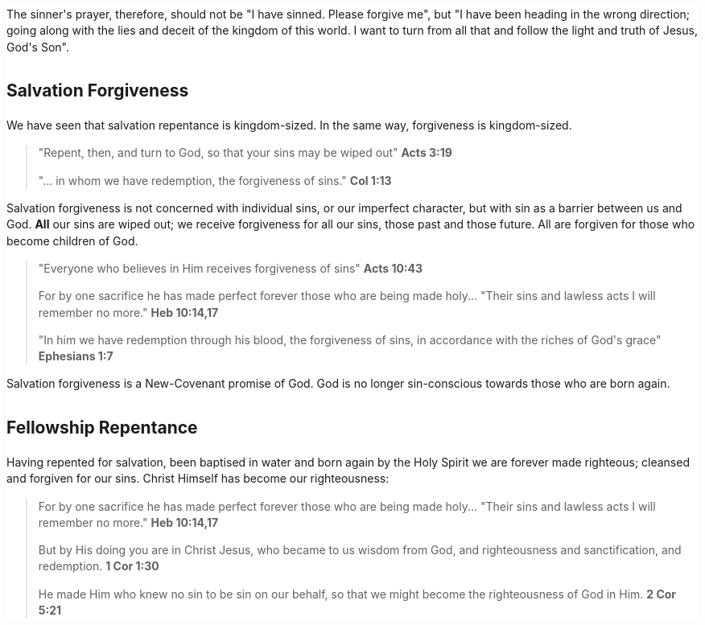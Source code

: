 The sinner's prayer, therefore, should not be "I have sinned. Please
forgive me", but "I have been heading in the wrong direction; going
along with the lies and deceit of the kingdom of this world. I want to
turn from all that and follow the light and truth of Jesus, God's Son".

## Salvation Forgiveness

We have seen that salvation repentance is kingdom-sized. In the same
way, forgiveness is kingdom-sized.

> "Repent, then, and turn to God, so that your sins may be wiped out"
> **Acts 3:19**
>
> "... in whom we have redemption, the forgiveness of sins." **Col
> 1:13**

Salvation forgiveness is not concerned with individual sins, or our
imperfect character, but with sin as a barrier between us and God.
**All** our sins are wiped out; we receive forgiveness for all our sins,
those past and those future. All are forgiven for those who become
children of God.

> "Everyone who believes in Him receives forgiveness of sins" **Acts
> 10:43**
>
> For by one sacrifice he has made perfect forever those who are being
> made holy... "Their sins and lawless acts I will remember no more."
> **Heb 10:14,17**
>
> \"In him we have redemption through his blood, the forgiveness of
> sins, in accordance with the riches of God\'s grace\" **Ephesians
> 1:7**

Salvation forgiveness is a New-Covenant promise of God. God is no longer
sin-conscious towards those who are born again.

## Fellowship Repentance

Having repented for salvation, been baptised in water and born again by
the Holy Spirit we are forever made righteous; cleansed and forgiven for
our sins. Christ Himself has become our righteousness:

> For by one sacrifice he has made perfect forever those who are being
> made holy... "Their sins and lawless acts I will remember no more."
> **Heb 10:14,17**
>
> But by His doing you are in Christ Jesus, who became to us wisdom from
> God, and righteousness and sanctification, and redemption. **1 Cor
> 1:30**
>
> He made Him who knew no sin to be sin on our behalf, so that we might
> become the righteousness of God in Him. **2 Cor 5:21**
